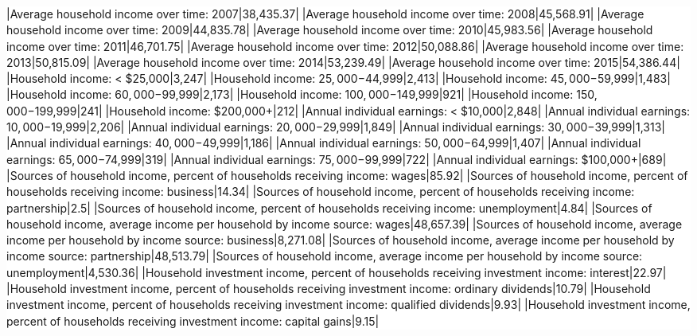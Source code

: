 |Average household income over time: 2007|38,435.37|
|Average household income over time: 2008|45,568.91|
|Average household income over time: 2009|44,835.78|
|Average household income over time: 2010|45,983.56|
|Average household income over time: 2011|46,701.75|
|Average household income over time: 2012|50,088.86|
|Average household income over time: 2013|50,815.09|
|Average household income over time: 2014|53,239.49|
|Average household income over time: 2015|54,386.44|
|Household income: < $25,000|3,247|
|Household income: $25,000-$44,999|2,413|
|Household income: $45,000-$59,999|1,483|
|Household income: $60,000-$99,999|2,173|
|Household income: $100,000-$149,999|921|
|Household income: $150,000-$199,999|241|
|Household income: $200,000+|212|
|Annual individual earnings: < $10,000|2,848|
|Annual individual earnings: $10,000-$19,999|2,206|
|Annual individual earnings: $20,000-$29,999|1,849|
|Annual individual earnings: $30,000-$39,999|1,313|
|Annual individual earnings: $40,000-$49,999|1,186|
|Annual individual earnings: $50,000-$64,999|1,407|
|Annual individual earnings: $65,000-$74,999|319|
|Annual individual earnings: $75,000-$99,999|722|
|Annual individual earnings: $100,000+|689|
|Sources of household income, percent of households receiving income: wages|85.92|
|Sources of household income, percent of households receiving income: business|14.34|
|Sources of household income, percent of households receiving income: partnership|2.5|
|Sources of household income, percent of households receiving income: unemployment|4.84|
|Sources of household income, average income per household by income source: wages|48,657.39|
|Sources of household income, average income per household by income source: business|8,271.08|
|Sources of household income, average income per household by income source: partnership|48,513.79|
|Sources of household income, average income per household by income source: unemployment|4,530.36|
|Household investment income, percent of households receiving investment income: interest|22.97|
|Household investment income, percent of households receiving investment income: ordinary dividends|10.79|
|Household investment income, percent of households receiving investment income: qualified dividends|9.93|
|Household investment income, percent of households receiving investment income: capital gains|9.15|